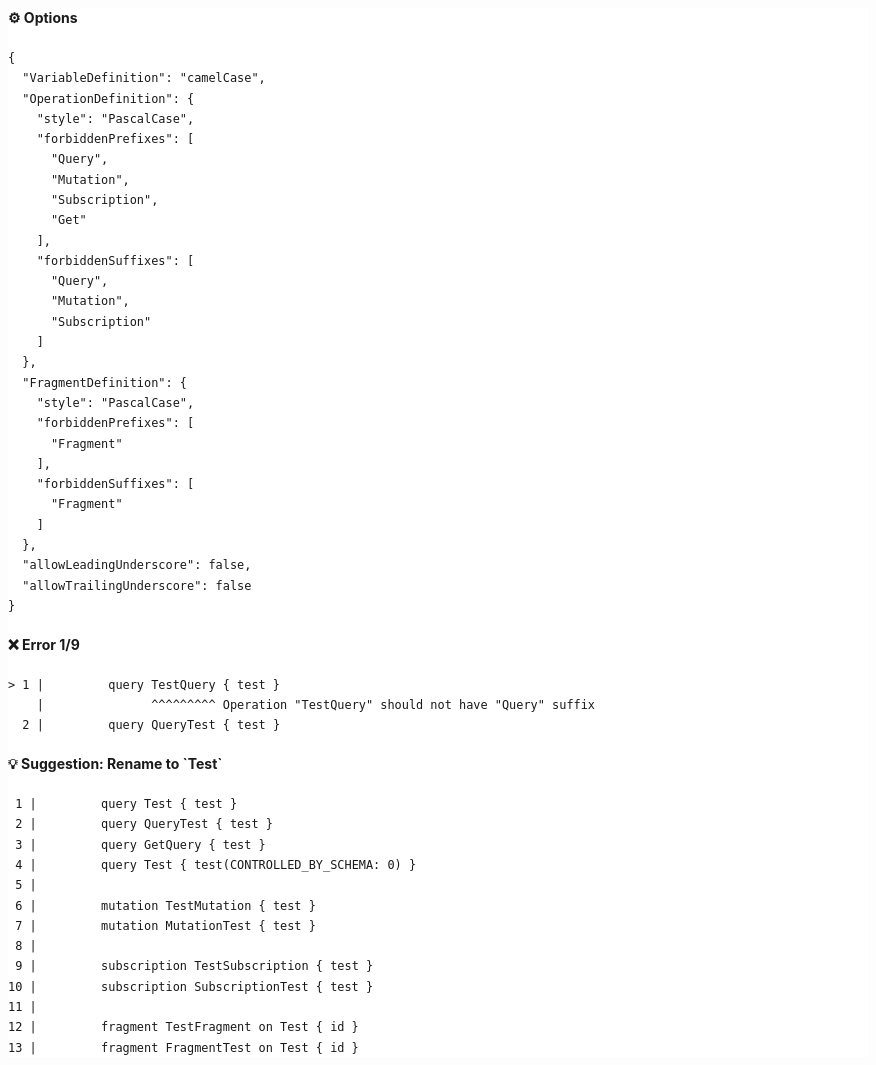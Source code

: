 #### ⚙️ Options

    {
      "VariableDefinition": "camelCase",
      "OperationDefinition": {
        "style": "PascalCase",
        "forbiddenPrefixes": [
          "Query",
          "Mutation",
          "Subscription",
          "Get"
        ],
        "forbiddenSuffixes": [
          "Query",
          "Mutation",
          "Subscription"
        ]
      },
      "FragmentDefinition": {
        "style": "PascalCase",
        "forbiddenPrefixes": [
          "Fragment"
        ],
        "forbiddenSuffixes": [
          "Fragment"
        ]
      },
      "allowLeadingUnderscore": false,
      "allowTrailingUnderscore": false
    }

#### ❌ Error 1/9

    > 1 |         query TestQuery { test }
        |               ^^^^^^^^^ Operation "TestQuery" should not have "Query" suffix
      2 |         query QueryTest { test }

#### 💡 Suggestion: Rename to \`Test\`

     1 |         query Test { test }
     2 |         query QueryTest { test }
     3 |         query GetQuery { test }
     4 |         query Test { test(CONTROLLED_BY_SCHEMA: 0) }
     5 |
     6 |         mutation TestMutation { test }
     7 |         mutation MutationTest { test }
     8 |
     9 |         subscription TestSubscription { test }
    10 |         subscription SubscriptionTest { test }
    11 |
    12 |         fragment TestFragment on Test { id }
    13 |         fragment FragmentTest on Test { id }
